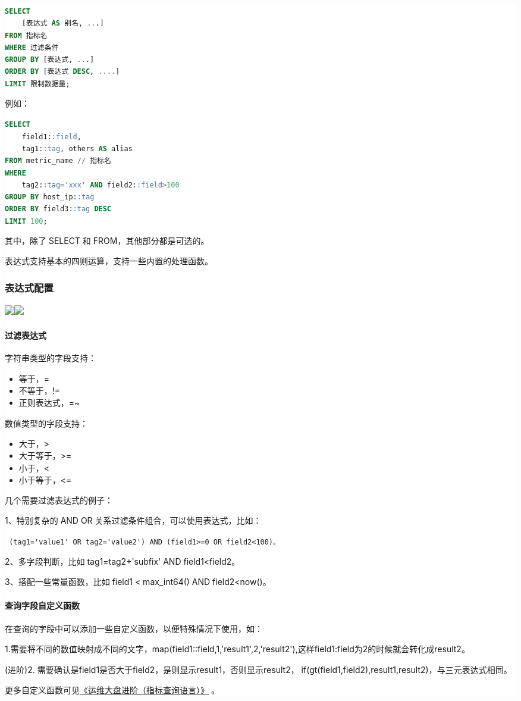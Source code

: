 ``` SQL
SELECT
	[表达式 AS 别名, ...]
FROM 指标名
WHERE 过滤条件
GROUP BY [表达式, ...]
ORDER BY [表达式 DESC, ....]
LIMIT 限制数据量;
```
例如：
```SQL
SELECT
    field1::field,
    tag1::tag, others AS alias
FROM metric_name // 指标名
WHERE
    tag2::tag='xxx' AND field2::field>100
GROUP BY host_ip::tag
ORDER BY field3::tag DESC
LIMIT 100;
```

其中，除了 SELECT 和 FROM，其他部分都是可选的。

表达式支持基本的四则运算，支持一些内置的处理函数。

### 表达式配置
![](https://terminus-paas.oss-cn-hangzhou.aliyuncs.com/paas-doc/2021/08/23/e1378d3a-63b9-4686-904a-360ae2510d71.png)![](https://terminus-paas.oss-cn-hangzhou.aliyuncs.com/paas-doc/2021/08/23/8e5df1e4-4715-433f-a6c1-23ed7e4d2c19.png)
#### 过滤表达式
字符串类型的字段支持：
* 等于，=
* 不等于，!=
* 正则表达式，=~


数值类型的字段支持：
* 大于，>
* 大于等于，>=
* 小于，<
* 小于等于，<=

几个需要过滤表达式的例子：

1、特别复杂的 AND OR 关系过滤条件组合，可以使用表达式，比如：

     (tag1='value1' OR tag2='value2') AND (field1>=0 OR field2<100)。

2、多字段判断，比如 tag1=tag2+'subfix' AND field1<field2。

3、搭配一些常量函数，比如 field1 < max_int64() AND field2<now()。


#### 查询字段自定义函数

在查询的字段中可以添加一些自定义函数，以便特殊情况下使用，如：

1.需要将不同的数值映射成不同的文字，map(field1::field,1,'result1',2,'result2'),这样field1:field为2的时候就会转化成result2。

(进阶)2. 需要确认是field1是否大于field2，是则显示result1，否则显示result2，
if(gt(field1,field2),result1,result2)，与三元表达式相同。

更多自定义函数可见[《运维大盘进阶（指标查询语言）》](dashboard-advanced.md) 。
